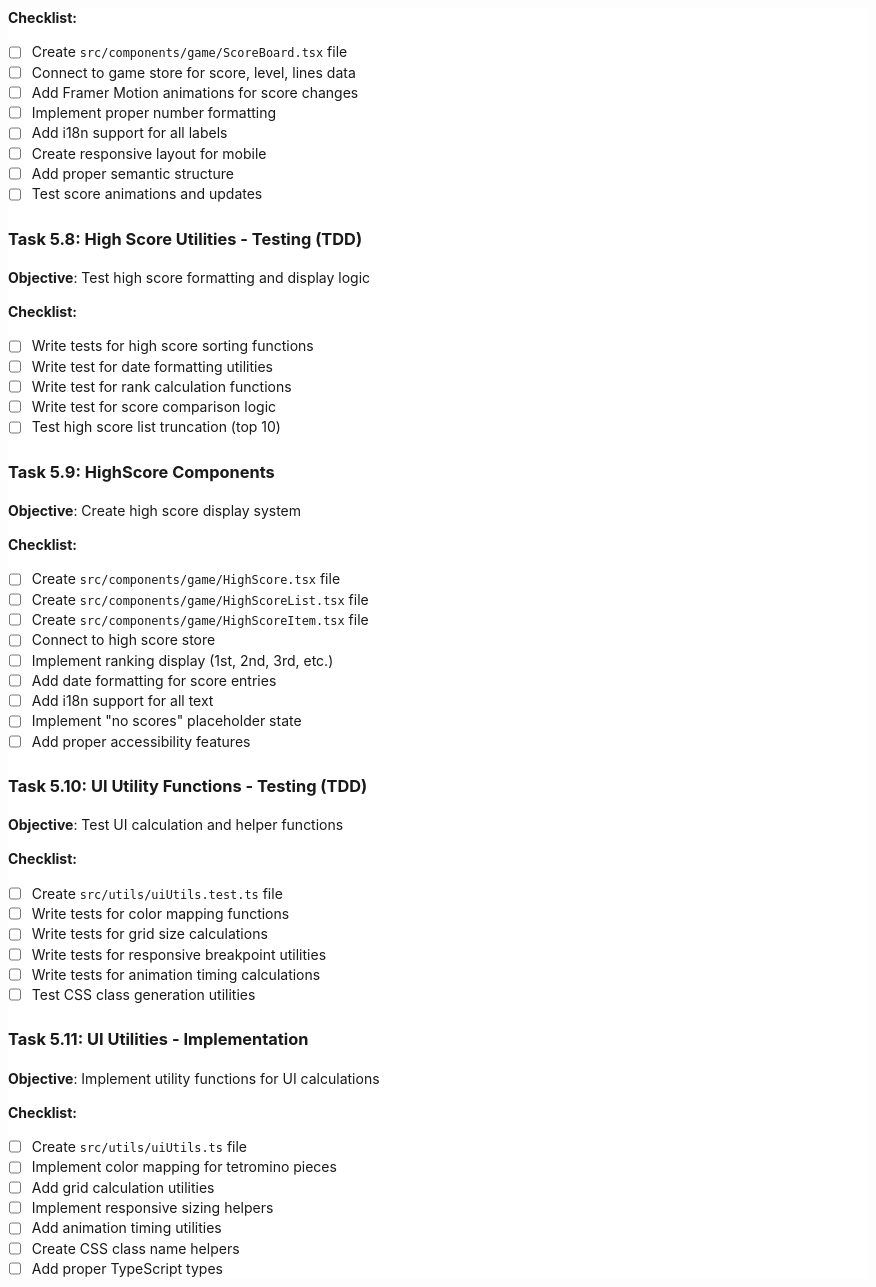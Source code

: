 **Checklist:**
- [ ] Create `src/components/game/ScoreBoard.tsx` file
- [ ] Connect to game store for score, level, lines data
- [ ] Add Framer Motion animations for score changes
- [ ] Implement proper number formatting
- [ ] Add i18n support for all labels
- [ ] Create responsive layout for mobile
- [ ] Add proper semantic structure
- [ ] Test score animations and updates

### Task 5.8: High Score Utilities - Testing (TDD)
**Objective**: Test high score formatting and display logic

**Checklist:**
- [ ] Write tests for high score sorting functions
- [ ] Write test for date formatting utilities
- [ ] Write test for rank calculation functions
- [ ] Write test for score comparison logic
- [ ] Test high score list truncation (top 10)

### Task 5.9: HighScore Components
**Objective**: Create high score display system

**Checklist:**
- [ ] Create `src/components/game/HighScore.tsx` file
- [ ] Create `src/components/game/HighScoreList.tsx` file
- [ ] Create `src/components/game/HighScoreItem.tsx` file
- [ ] Connect to high score store
- [ ] Implement ranking display (1st, 2nd, 3rd, etc.)
- [ ] Add date formatting for score entries
- [ ] Add i18n support for all text
- [ ] Implement "no scores" placeholder state
- [ ] Add proper accessibility features

### Task 5.10: UI Utility Functions - Testing (TDD)
**Objective**: Test UI calculation and helper functions

**Checklist:**
- [ ] Create `src/utils/uiUtils.test.ts` file
- [ ] Write tests for color mapping functions
- [ ] Write tests for grid size calculations
- [ ] Write tests for responsive breakpoint utilities
- [ ] Write tests for animation timing calculations
- [ ] Test CSS class generation utilities

### Task 5.11: UI Utilities - Implementation
**Objective**: Implement utility functions for UI calculations

**Checklist:**
- [ ] Create `src/utils/uiUtils.ts` file
- [ ] Implement color mapping for tetromino pieces
- [ ] Add grid calculation utilities
- [ ] Implement responsive sizing helpers
- [ ] Add animation timing utilities
- [ ] Create CSS class name helpers
- [ ] Add proper TypeScript types
